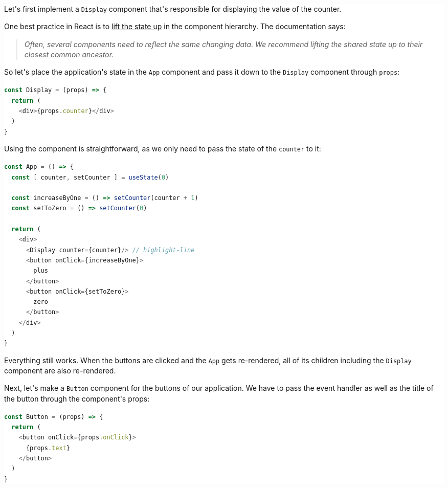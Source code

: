 Let's first implement a `Display` component that's responsible for displaying the value of the counter.

One best practice in React is to [lift the state up](https://reactjs.org/docs/lifting-state-up.html) in the component hierarchy.
The documentation says:

> *Often, several components need to reflect the same changing data.
  We recommend lifting the shared state up to their closest common ancestor.*

So let's place the application's state in the `App` component and pass it down to the `Display` component through `props`:

```js
const Display = (props) => {
  return (
    <div>{props.counter}</div>
  )
}
```

Using the component is straightforward, as we only need to pass the state of the `counter` to it:

```js
const App = () => {
  const [ counter, setCounter ] = useState(0)

  const increaseByOne = () => setCounter(counter + 1)
  const setToZero = () => setCounter(0)

  return (
    <div>
      <Display counter={counter}/> // highlight-line
      <button onClick={increaseByOne}>
        plus
      </button>
      <button onClick={setToZero}> 
        zero
      </button>
    </div>
  )
}
```

Everything still works.
When the buttons are clicked and the `App` gets re-rendered, all of its children including the `Display` component are also re-rendered.

Next, let's make a `Button` component for the buttons of our application.
We have to pass the event handler as well as the title of the button through the component's props:

```js
const Button = (props) => {
  return (
    <button onClick={props.onClick}>
      {props.text}
    </button>
  )
}
```
